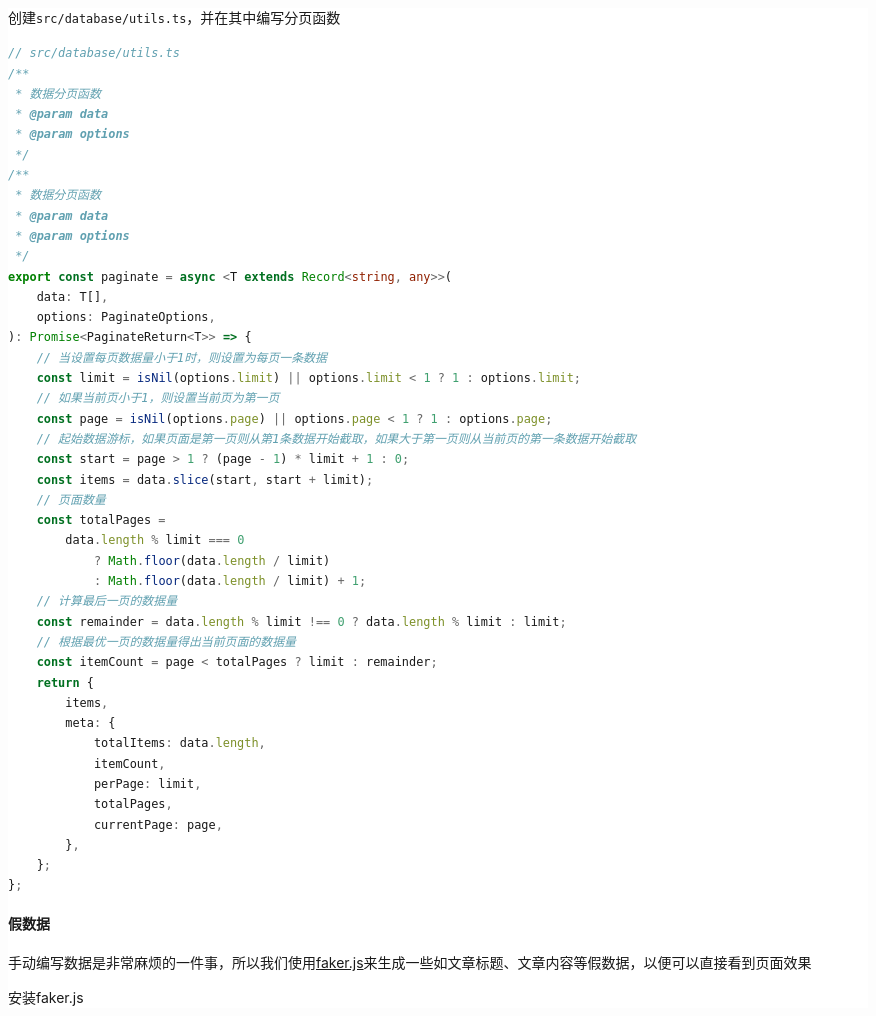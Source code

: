 创建`src/database/utils.ts`，并在其中编写分页函数

```typescript
// src/database/utils.ts
/**
 * 数据分页函数
 * @param data
 * @param options
 */
/**
 * 数据分页函数
 * @param data
 * @param options
 */
export const paginate = async <T extends Record<string, any>>(
    data: T[],
    options: PaginateOptions,
): Promise<PaginateReturn<T>> => {
    // 当设置每页数据量小于1时，则设置为每页一条数据
    const limit = isNil(options.limit) || options.limit < 1 ? 1 : options.limit;
    // 如果当前页小于1，则设置当前页为第一页
    const page = isNil(options.page) || options.page < 1 ? 1 : options.page;
    // 起始数据游标，如果页面是第一页则从第1条数据开始截取，如果大于第一页则从当前页的第一条数据开始截取
    const start = page > 1 ? (page - 1) * limit + 1 : 0;
    const items = data.slice(start, start + limit);
    // 页面数量
    const totalPages =
        data.length % limit === 0
            ? Math.floor(data.length / limit)
            : Math.floor(data.length / limit) + 1;
    // 计算最后一页的数据量
    const remainder = data.length % limit !== 0 ? data.length % limit : limit;
    // 根据最优一页的数据量得出当前页面的数据量
    const itemCount = page < totalPages ? limit : remainder;
    return {
        items,
        meta: {
            totalItems: data.length,
            itemCount,
            perPage: limit,
            totalPages,
            currentPage: page,
        },
    };
};
```

#### 假数据

手动编写数据是非常麻烦的一件事，所以我们使用[faker.js][fakerjs]来生成一些如文章标题、文章内容等假数据，以便可以直接看到页面效果

安装faker.js


[nextjs]: https://nextjs.org/docs
[fakerjs]: https://fakerjs.dev/guide/
[server-action]: https://nextjs.org/docs/app/building-your-application/data-fetching/server-actions-and-mutations
[route-groups]: https://nextjs.org/docs/app/building-your-application/routing/route-groups
[dynamic-routes]: https://nextjs.org/docs/app/building-your-application/routing/dynamic-routes
[parallel-routes]: https://nextjs.org/docs/app/building-your-application/routing/parallel-routes
[intercepting-routes]: https://nextjs.org/docs/app/building-your-application/routing/intercepting-routes
[rsc]: https://react.dev/reference/rsc/server-components
[react-hook-form]: https://react-hook-form.com
[utility-types]: https://github.com/piotrwitek/utility-types
[react-use]: https://github.com/streamich/react-use
[source]: https://git.3rcd.com/classroom/ts-fullstack/src/branch/main/chapter5